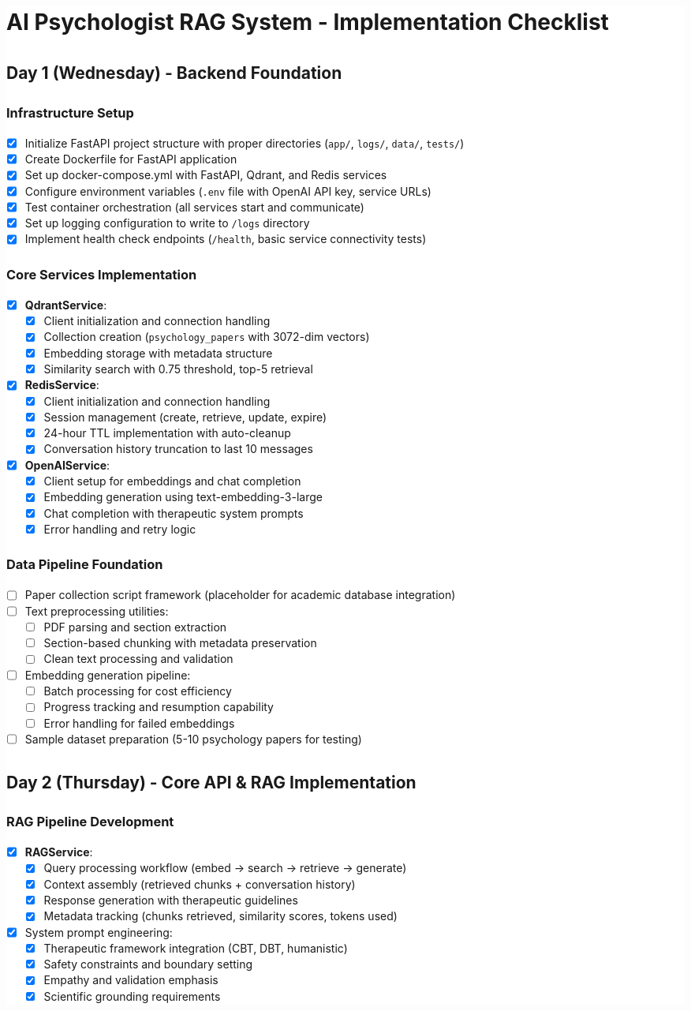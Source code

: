 # AI Psychologist RAG System - Implementation Checklist

## Day 1 (Wednesday) - Backend Foundation

### Infrastructure Setup
- [x] Initialize FastAPI project structure with proper directories (`app/`, `logs/`, `data/`, `tests/`)
- [x] Create Dockerfile for FastAPI application
- [x] Set up docker-compose.yml with FastAPI, Qdrant, and Redis services
- [x] Configure environment variables (`.env` file with OpenAI API key, service URLs)
- [x] Test container orchestration (all services start and communicate)
- [x] Set up logging configuration to write to `/logs` directory
- [x] Implement health check endpoints (`/health`, basic service connectivity tests)

### Core Services Implementation
- [x] **QdrantService**: 
  - [x] Client initialization and connection handling
  - [x] Collection creation (`psychology_papers` with 3072-dim vectors)
  - [x] Embedding storage with metadata structure
  - [x] Similarity search with 0.75 threshold, top-5 retrieval
- [x] **RedisService**:
  - [x] Client initialization and connection handling
  - [x] Session management (create, retrieve, update, expire)
  - [x] 24-hour TTL implementation with auto-cleanup
  - [x] Conversation history truncation to last 10 messages
- [x] **OpenAIService**:
  - [x] Client setup for embeddings and chat completion
  - [x] Embedding generation using text-embedding-3-large
  - [x] Chat completion with therapeutic system prompts
  - [x] Error handling and retry logic

### Data Pipeline Foundation
- [ ] Paper collection script framework (placeholder for academic database integration)
- [ ] Text preprocessing utilities:
  - [ ] PDF parsing and section extraction
  - [ ] Section-based chunking with metadata preservation
  - [ ] Clean text processing and validation
- [ ] Embedding generation pipeline:
  - [ ] Batch processing for cost efficiency
  - [ ] Progress tracking and resumption capability
  - [ ] Error handling for failed embeddings
- [ ] Sample dataset preparation (5-10 psychology papers for testing)

## Day 2 (Thursday) - Core API & RAG Implementation

### RAG Pipeline Development
- [x] **RAGService**:
  - [x] Query processing workflow (embed → search → retrieve → generate)
  - [x] Context assembly (retrieved chunks + conversation history)
  - [x] Response generation with therapeutic guidelines
  - [x] Metadata tracking (chunks retrieved, similarity scores, tokens used)
- [x] System prompt engineering:
  - [x] Therapeutic framework integration (CBT, DBT, humanistic)
  - [x] Safety constraints and boundary setting
  - [x] Empathy and validation emphasis
  - [x] Scientific grounding requirements
